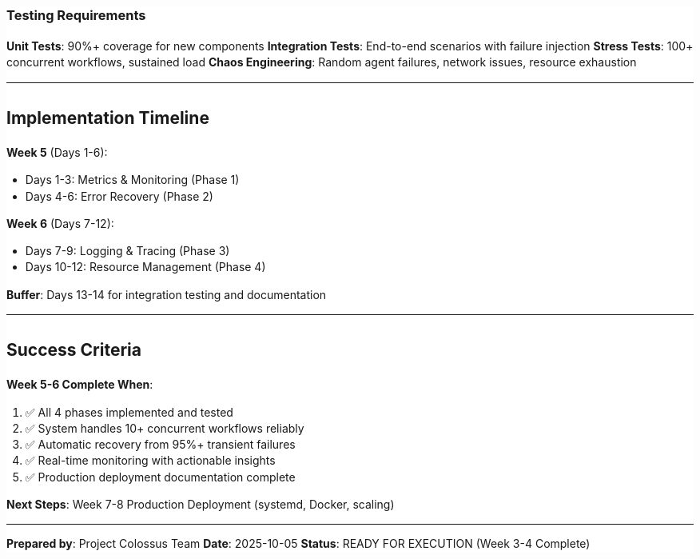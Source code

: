 ### Testing Requirements

**Unit Tests**: 90%+ coverage for new components
**Integration Tests**: End-to-end scenarios with failure injection
**Stress Tests**: 100+ concurrent workflows, sustained load
**Chaos Engineering**: Random agent failures, network issues, resource exhaustion

---

## Implementation Timeline

**Week 5** (Days 1-6):
- Days 1-3: Metrics & Monitoring (Phase 1)
- Days 4-6: Error Recovery (Phase 2)

**Week 6** (Days 7-12):
- Days 7-9: Logging & Tracing (Phase 3)
- Days 10-12: Resource Management (Phase 4)

**Buffer**: Days 13-14 for integration testing and documentation

---

## Success Criteria

**Week 5-6 Complete When**:
1. ✅ All 4 phases implemented and tested
2. ✅ System handles 10+ concurrent workflows reliably
3. ✅ Automatic recovery from 95%+ transient failures
4. ✅ Real-time monitoring with actionable insights
5. ✅ Production deployment documentation complete

**Next Steps**: Week 7-8 Production Deployment (systemd, Docker, scaling)

---

**Prepared by**: Project Colossus Team
**Date**: 2025-10-05
**Status**: READY FOR EXECUTION (Week 3-4 Complete)
